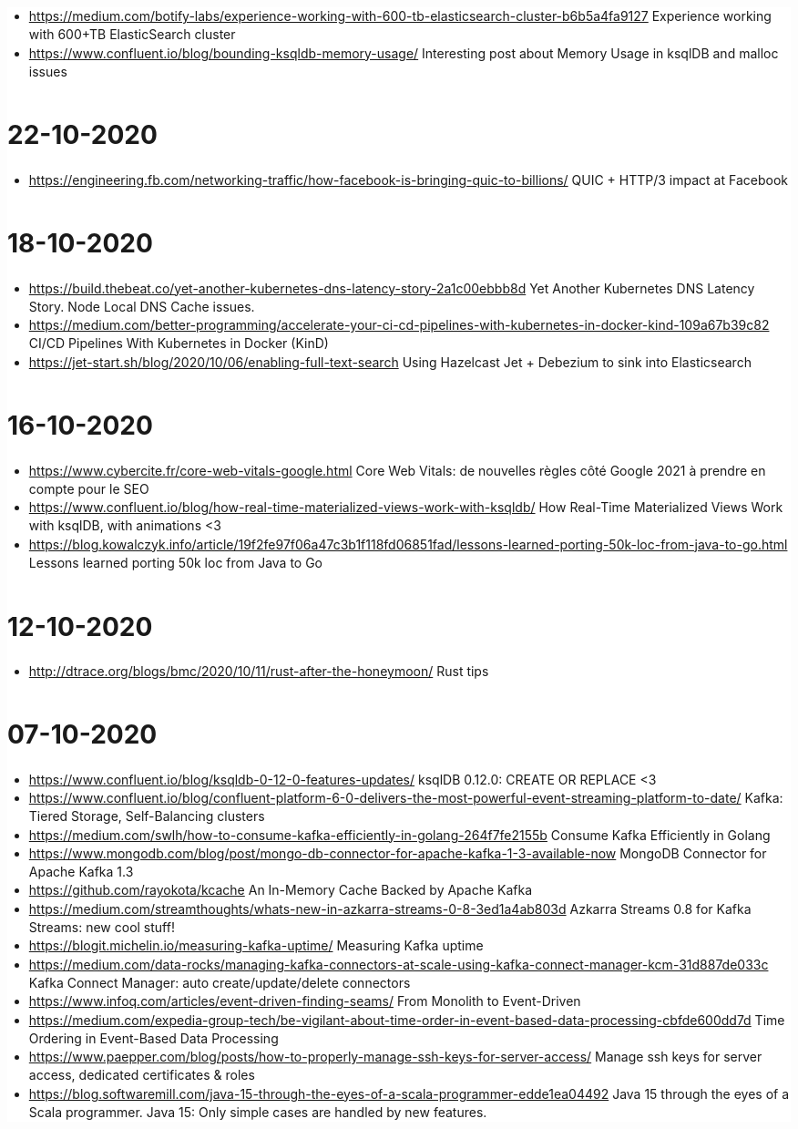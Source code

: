 - https://medium.com/botify-labs/experience-working-with-600-tb-elasticsearch-cluster-b6b5a4fa9127 Experience working with 600+TB ElasticSearch cluster
- https://www.confluent.io/blog/bounding-ksqldb-memory-usage/ Interesting post about Memory Usage in ksqlDB and malloc issues

# 22-10-2020

- https://engineering.fb.com/networking-traffic/how-facebook-is-bringing-quic-to-billions/ QUIC + HTTP/3 impact at Facebook

# 18-10-2020

- https://build.thebeat.co/yet-another-kubernetes-dns-latency-story-2a1c00ebbb8d Yet Another Kubernetes DNS Latency Story. Node Local DNS Cache issues.
- https://medium.com/better-programming/accelerate-your-ci-cd-pipelines-with-kubernetes-in-docker-kind-109a67b39c82 CI/CD Pipelines With Kubernetes in Docker (KinD)
- https://jet-start.sh/blog/2020/10/06/enabling-full-text-search Using Hazelcast Jet + Debezium to sink into Elasticsearch

# 16-10-2020

- https://www.cybercite.fr/core-web-vitals-google.html Core Web Vitals: de nouvelles règles côté Google 2021 à prendre en compte pour le SEO
- https://www.confluent.io/blog/how-real-time-materialized-views-work-with-ksqldb/ How Real-Time Materialized Views Work with ksqlDB, with animations <3
- https://blog.kowalczyk.info/article/19f2fe97f06a47c3b1f118fd06851fad/lessons-learned-porting-50k-loc-from-java-to-go.html Lessons learned porting 50k loc from Java to Go

# 12-10-2020

- http://dtrace.org/blogs/bmc/2020/10/11/rust-after-the-honeymoon/ Rust tips

# 07-10-2020

- https://www.confluent.io/blog/ksqldb-0-12-0-features-updates/ ksqlDB 0.12.0: CREATE OR REPLACE <3
- https://www.confluent.io/blog/confluent-platform-6-0-delivers-the-most-powerful-event-streaming-platform-to-date/ Kafka: Tiered Storage, Self-Balancing clusters
- https://medium.com/swlh/how-to-consume-kafka-efficiently-in-golang-264f7fe2155b Consume Kafka Efficiently in Golang
- https://www.mongodb.com/blog/post/mongo-db-connector-for-apache-kafka-1-3-available-now MongoDB Connector for Apache Kafka 1.3
- https://github.com/rayokota/kcache An In-Memory Cache Backed by Apache Kafka
- https://medium.com/streamthoughts/whats-new-in-azkarra-streams-0-8-3ed1a4ab803d Azkarra Streams 0.8 for Kafka Streams: new cool stuff!
- https://blogit.michelin.io/measuring-kafka-uptime/ Measuring Kafka uptime
- https://medium.com/data-rocks/managing-kafka-connectors-at-scale-using-kafka-connect-manager-kcm-31d887de033c Kafka Connect Manager: auto create/update/delete connectors
- https://www.infoq.com/articles/event-driven-finding-seams/ From Monolith to Event-Driven
- https://medium.com/expedia-group-tech/be-vigilant-about-time-order-in-event-based-data-processing-cbfde600dd7d Time Ordering in Event-Based Data Processing
- https://www.paepper.com/blog/posts/how-to-properly-manage-ssh-keys-for-server-access/ Manage ssh keys for server access, dedicated certificates & roles
- https://blog.softwaremill.com/java-15-through-the-eyes-of-a-scala-programmer-edde1ea04492 Java 15 through the eyes of a Scala programmer. Java 15: Only simple cases are handled by new features.

